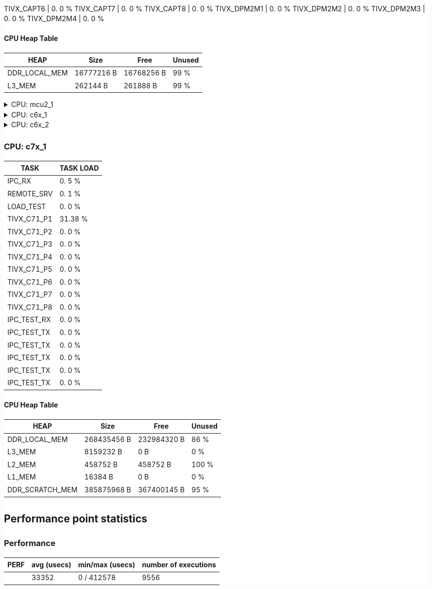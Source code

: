 TIVX_CAPT6   |   0. 0 %
TIVX_CAPT7   |   0. 0 %
TIVX_CAPT8   |   0. 0 %
TIVX_DPM2M1   |   0. 0 %
TIVX_DPM2M2   |   0. 0 %
TIVX_DPM2M3   |   0. 0 %
TIVX_DPM2M4   |   0. 0 %

#### CPU Heap Table
HEAP   | Size  | Free | Unused
--------|-------|------|---------
   DDR_LOCAL_MEM |   16777216 B |   16768256 B |  99 %
   L3_MEM |     262144 B |     261888 B |  99 %

<details><summary>CPU: mcu2_1</summary></details>

<details><summary>CPU: c6x_1</summary></details>

<details><summary>CPU: c6x_2</summary></details>

### CPU: c7x_1
TASK          | TASK LOAD
--------------|-------
IPC_RX   |   0. 5 %
REMOTE_SRV   |   0. 1 %
LOAD_TEST   |   0. 0 %
TIVX_C71_P1   |  31.38 %
TIVX_C71_P2   |   0. 0 %
TIVX_C71_P3   |   0. 0 %
TIVX_C71_P4   |   0. 0 %
TIVX_C71_P5   |   0. 0 %
TIVX_C71_P6   |   0. 0 %
TIVX_C71_P7   |   0. 0 %
TIVX_C71_P8   |   0. 0 %
IPC_TEST_RX   |   0. 0 %
IPC_TEST_TX   |   0. 0 %
IPC_TEST_TX   |   0. 0 %
IPC_TEST_TX   |   0. 0 %
IPC_TEST_TX   |   0. 0 %
IPC_TEST_TX   |   0. 0 %

#### CPU Heap Table
HEAP   | Size  | Free | Unused
--------|-------|------|---------
DDR_LOCAL_MEM |  268435456 B |  232984320 B |  86 %
L3_MEM |    8159232 B |          0 B |   0 %
L2_MEM |     458752 B |     458752 B | 100 %
L1_MEM |      16384 B |          0 B |   0 %
DDR_SCRATCH_MEM |  385875968 B |  367400145 B |  95 %

##  Performance point statistics
### Performance
PERF      | avg (usecs)  | min/max (usecs)  | number of executions
----------|----------|----------|----------
||  33352 |      0 / 412578 |       9556
